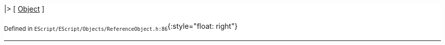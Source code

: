 |> [ [Object](classEScript_1_1Object) ]





<sub>Defined in `EScript/EScript/Objects/ReferenceObject.h:86`</sub>{:style="float: right"}

-------------------------------------------------------------------

